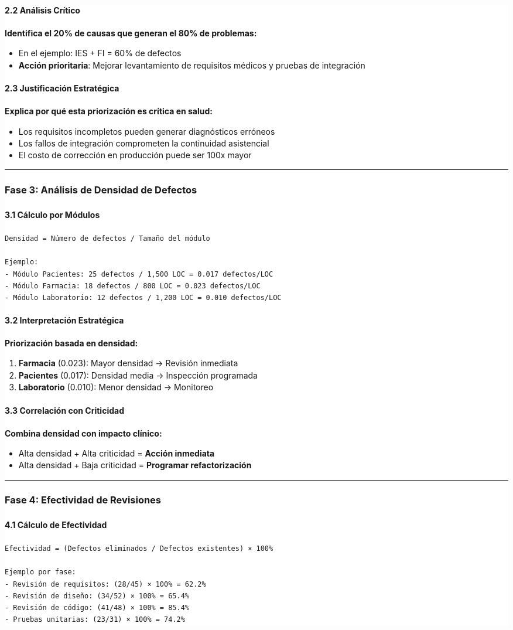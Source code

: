 #### 2.2 Análisis Crítico
**Identifica el 20% de causas que generan el 80% de problemas:**
- En el ejemplo: IES + FI = 60% de defectos
- **Acción prioritaria**: Mejorar levantamiento de requisitos médicos y pruebas de integración

#### 2.3 Justificación Estratégica
**Explica por qué esta priorización es crítica en salud:**
- Los requisitos incompletos pueden generar diagnósticos erróneos
- Los fallos de integración comprometen la continuidad asistencial
- El costo de corrección en producción puede ser 100x mayor

---

### Fase 3: Análisis de Densidad de Defectos

#### 3.1 Cálculo por Módulos

```
Densidad = Número de defectos / Tamaño del módulo

Ejemplo:
- Módulo Pacientes: 25 defectos / 1,500 LOC = 0.017 defectos/LOC
- Módulo Farmacia: 18 defectos / 800 LOC = 0.023 defectos/LOC  
- Módulo Laboratorio: 12 defectos / 1,200 LOC = 0.010 defectos/LOC
```

#### 3.2 Interpretación Estratégica
**Priorización basada en densidad:**
1. **Farmacia** (0.023): Mayor densidad → Revisión inmediata
2. **Pacientes** (0.017): Densidad media → Inspección programada
3. **Laboratorio** (0.010): Menor densidad → Monitoreo

#### 3.3 Correlación con Criticidad
**Combina densidad con impacto clínico:**
- Alta densidad + Alta criticidad = **Acción inmediata**
- Alta densidad + Baja criticidad = **Programar refactorización**

---

### Fase 4: Efectividad de Revisiones

#### 4.1 Cálculo de Efectividad

```
Efectividad = (Defectos eliminados / Defectos existentes) × 100%

Ejemplo por fase:
- Revisión de requisitos: (28/45) × 100% = 62.2%
- Revisión de diseño: (34/52) × 100% = 65.4%
- Revisión de código: (41/48) × 100% = 85.4%
- Pruebas unitarias: (23/31) × 100% = 74.2%
```
